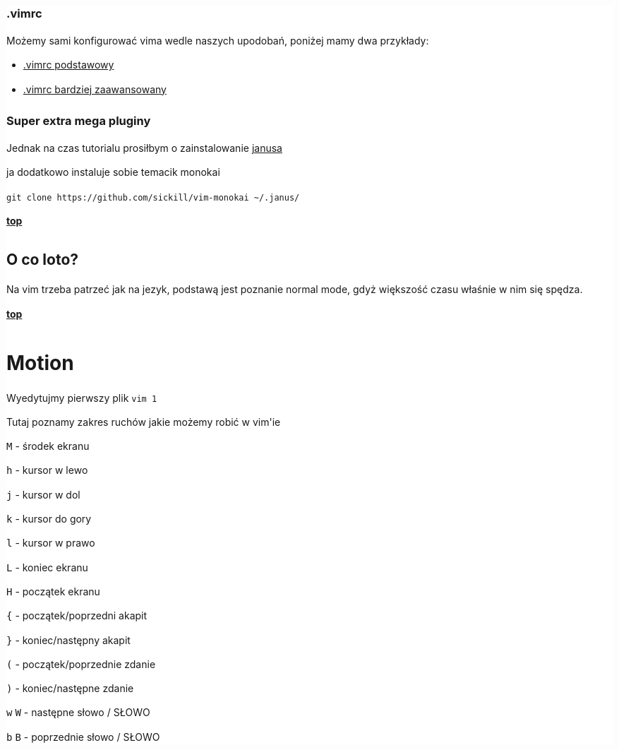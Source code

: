 ### .vimrc
Możemy sami konfigurować vima wedle naszych upodobań, poniżej mamy dwa
przykłady:

* [.vimrc
  podstawowy](https://raw.githubusercontent.com/project2051/vim-workshop/master/vimrc.basic)

* [.vimrc bardziej
  zaawansowany](https://raw.githubusercontent.com/project2051/vim-workshop/master/vimrc.improved)

### Super extra mega pluginy
Jednak na czas tutorialu prosiłbym o zainstalowanie [janusa](https://github.com/carlhuda/janus#installation)

ja dodatkowo instaluje sobie temacik monokai

`git clone https://github.com/sickill/vim-monokai ~/.janus/`


**[top](#vim)**

## O co loto?
Na vim trzeba patrzeć jak na jezyk, podstawą jest poznanie normal mode,
gdyż większość czasu właśnie w nim się spędza.

**[top](#vim)**

# Motion
Wyedytujmy pierwszy plik `vim 1`

Tutaj poznamy zakres ruchów jakie możemy robić w vim'ie

<kbd>M</kbd> - środek ekranu

<kbd>h</kbd> - kursor w lewo

<kbd>j</kbd> - kursor w dol

<kbd>k</kbd> - kursor do gory

<kbd>l</kbd> - kursor w prawo

<kbd>L</kbd> - koniec ekranu

<kbd>H</kbd> - początek ekranu

<kbd>{</kbd> - początek/poprzedni akapit

<kbd>}</kbd> - koniec/następny akapit

<kbd>(</kbd> - początek/poprzednie zdanie

<kbd>)</kbd> - koniec/następne zdanie

<kbd>w</kbd> <kbd>W</kbd> - następne słowo / SŁOWO

<kbd>b</kbd> <kbd>B</kbd> - poprzednie słowo / SŁOWO
